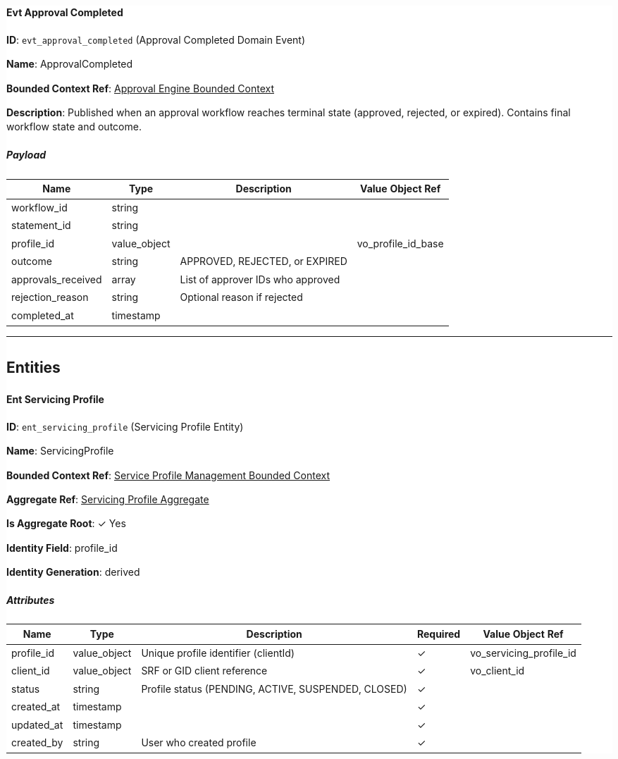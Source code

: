 #### Evt Approval Completed

<a id="evt-approval-completed"></a>
**ID**: `evt_approval_completed` (Approval Completed Domain Event)

**Name**: ApprovalCompleted

**Bounded Context Ref**: [Approval Engine Bounded Context](#bc-approval-engine)

**Description**: 
Published when an approval workflow reaches terminal state (approved, rejected, or expired). Contains final workflow state and outcome.

##### Payload

| Name | Type | Description | Value Object Ref |
| --- | --- | --- | --- |
| workflow_id | string |  |  |
| statement_id | string |  |  |
| profile_id | value_object |  | vo_profile_id_base |
| outcome | string | APPROVED, REJECTED, or EXPIRED |  |
| approvals_received | array | List of approver IDs who approved |  |
| rejection_reason | string | Optional reason if rejected |  |
| completed_at | timestamp |  |  |


---

<a id="entities"></a>
## Entities

#### Ent Servicing Profile

<a id="ent-servicing-profile"></a>
**ID**: `ent_servicing_profile` (Servicing Profile Entity)

**Name**: ServicingProfile

**Bounded Context Ref**: [Service Profile Management Bounded Context](#bc-service-profile-management)

**Aggregate Ref**: [Servicing Profile Aggregate](#agg-servicing-profile)

**Is Aggregate Root**: ✓ Yes

**Identity Field**: profile_id

**Identity Generation**: derived

##### Attributes

| Name | Type | Description | Required | Value Object Ref |
| --- | --- | --- | --- | --- |
| profile_id | value_object | Unique profile identifier (clientId) | ✓ | vo_servicing_profile_id |
| client_id | value_object | SRF or GID client reference | ✓ | vo_client_id |
| status | string | Profile status (PENDING, ACTIVE, SUSPENDED, CLOSED) | ✓ |  |
| created_at | timestamp |  | ✓ |  |
| updated_at | timestamp |  | ✓ |  |
| created_by | string | User who created profile | ✓ |  |

